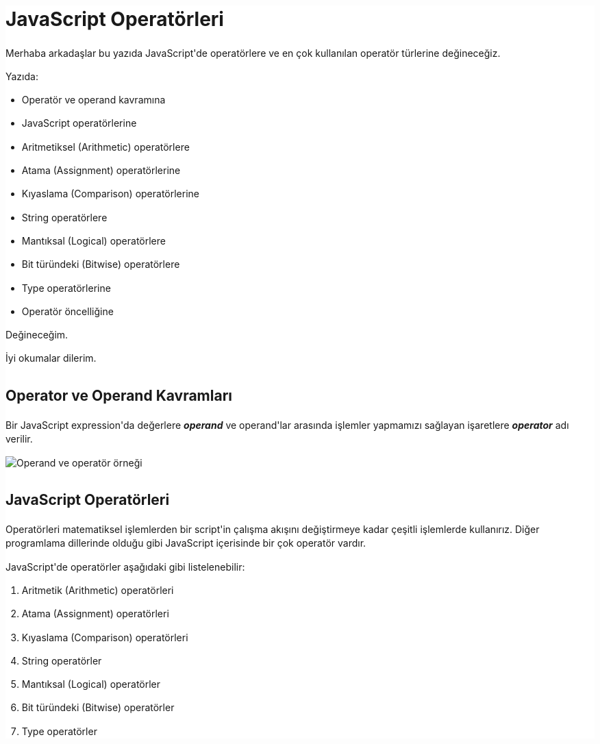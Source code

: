 # JavaScript Operatörleri

Merhaba arkadaşlar bu yazıda JavaScript'de operatörlere ve en çok kullanılan operatör türlerine değineceğiz.

Yazıda:

- Operatör ve operand kavramına

- JavaScript operatörlerine

- Aritmetiksel (Arithmetic) operatörlere

- Atama (Assignment) operatörlerine

- Kıyaslama (Comparison) operatörlerine

- String operatörlere

- Mantıksal (Logical) operatörlere

- Bit türündeki (Bitwise) operatörlere

- Type operatörlerine

- Operatör öncelliğine

Değineceğim.

İyi okumalar dilerim.

## Operator ve Operand Kavramları

Bir JavaScript expression'da değerlere **_operand_** ve operand'lar arasında işlemler yapmamızı sağlayan işaretlere **_operator_** adı verilir.

![Operand ve operatör örneği](https://www.oreilly.com/api/v2/epubs/0596101104/files/httpatomoreillycomsourceoreillyimages108816.png "Operand ve operatörler")

## JavaScript Operatörleri

Operatörleri matematiksel işlemlerden bir script'in çalışma akışını değiştirmeye kadar çeşitli işlemlerde kullanırız. Diğer programlama dillerinde olduğu gibi JavaScript içerisinde bir çok operatör vardır.

JavaScript'de operatörler aşağıdaki gibi listelenebilir:

1. Aritmetik (Arithmetic) operatörleri

2. Atama (Assignment) operatörleri

3. Kıyaslama (Comparison) operatörleri

4. String operatörler

5. Mantıksal (Logical) operatörler

6. Bit türündeki (Bitwise) operatörler

7. Type operatörler
